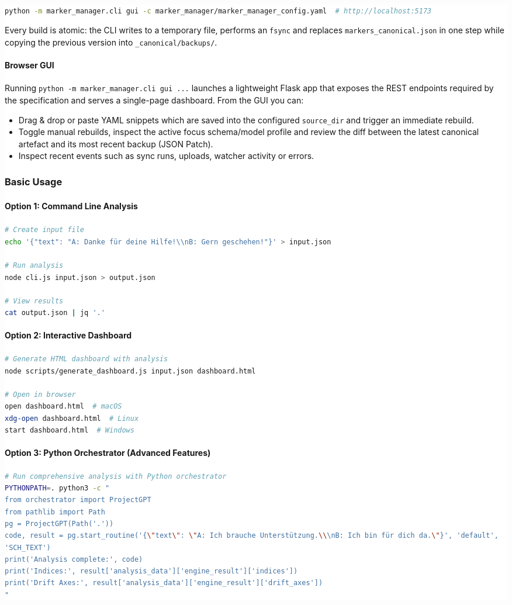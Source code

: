```bash
python -m marker_manager.cli gui -c marker_manager/marker_manager_config.yaml  # http://localhost:5173
```

Every build is atomic: the CLI writes to a temporary file, performs an `fsync`
and replaces `markers_canonical.json` in one step while copying the previous
version into `_canonical/backups/`.

#### Browser GUI

Running `python -m marker_manager.cli gui ...` launches a lightweight Flask app
that exposes the REST endpoints required by the specification and serves a
single-page dashboard.  From the GUI you can:

- Drag & drop or paste YAML snippets which are saved into the configured
  `source_dir` and trigger an immediate rebuild.
- Toggle manual rebuilds, inspect the active focus schema/model profile and
  review the diff between the latest canonical artefact and its most recent
  backup (JSON Patch).
- Inspect recent events such as sync runs, uploads, watcher activity or errors.

### Basic Usage

#### Option 1: Command Line Analysis

```bash
# Create input file
echo '{"text": "A: Danke für deine Hilfe!\\nB: Gern geschehen!"}' > input.json

# Run analysis
node cli.js input.json > output.json

# View results
cat output.json | jq '.'
```

#### Option 2: Interactive Dashboard

```bash
# Generate HTML dashboard with analysis
node scripts/generate_dashboard.js input.json dashboard.html

# Open in browser
open dashboard.html  # macOS
xdg-open dashboard.html  # Linux
start dashboard.html  # Windows
```

#### Option 3: Python Orchestrator (Advanced Features)

```bash
# Run comprehensive analysis with Python orchestrator
PYTHONPATH=. python3 -c "
from orchestrator import ProjectGPT
from pathlib import Path
pg = ProjectGPT(Path('.'))
code, result = pg.start_routine('{\"text\": \"A: Ich brauche Unterstützung.\\\nB: Ich bin für dich da.\"}', 'default', 'SCH_TEXT')
print('Analysis complete:', code)
print('Indices:', result['analysis_data']['engine_result']['indices'])
print('Drift Axes:', result['analysis_data']['engine_result']['drift_axes'])
"
```
